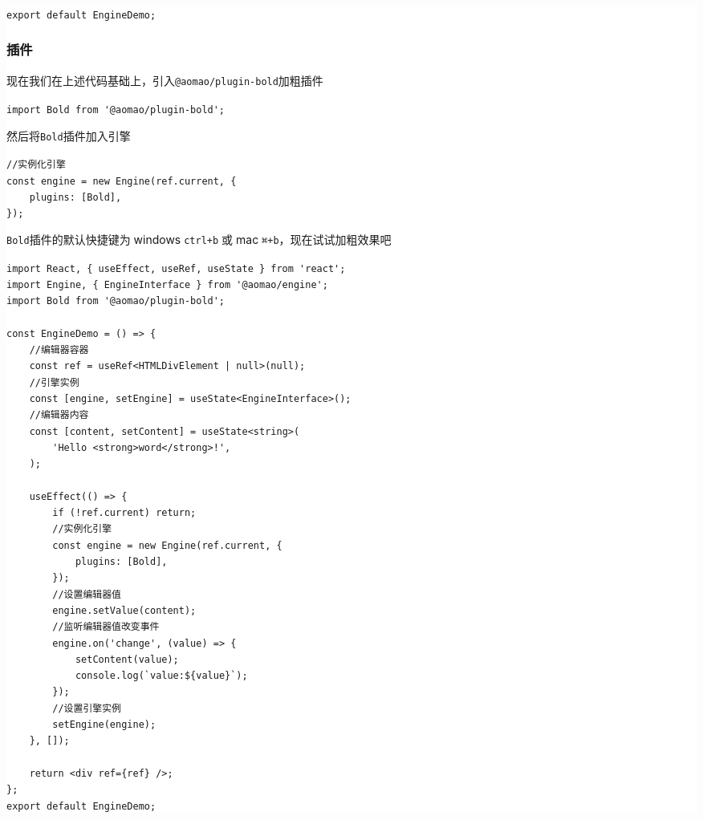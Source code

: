 ```tsx
export default EngineDemo;
```

### 插件

现在我们在上述代码基础上，引入`@aomao/plugin-bold`加粗插件

```tsx | pure
import Bold from '@aomao/plugin-bold';
```

然后将`Bold`插件加入引擎

```tsx | pure
//实例化引擎
const engine = new Engine(ref.current, {
	plugins: [Bold],
});
```

`Bold`插件的默认快捷键为 windows `ctrl+b` 或 mac `⌘+b`，现在试试加粗效果吧

```tsx
import React, { useEffect, useRef, useState } from 'react';
import Engine, { EngineInterface } from '@aomao/engine';
import Bold from '@aomao/plugin-bold';

const EngineDemo = () => {
	//编辑器容器
	const ref = useRef<HTMLDivElement | null>(null);
	//引擎实例
	const [engine, setEngine] = useState<EngineInterface>();
	//编辑器内容
	const [content, setContent] = useState<string>(
		'Hello <strong>word</strong>!',
	);

	useEffect(() => {
		if (!ref.current) return;
		//实例化引擎
		const engine = new Engine(ref.current, {
			plugins: [Bold],
		});
		//设置编辑器值
		engine.setValue(content);
		//监听编辑器值改变事件
		engine.on('change', (value) => {
			setContent(value);
			console.log(`value:${value}`);
		});
		//设置引擎实例
		setEngine(engine);
	}, []);

	return <div ref={ref} />;
};
export default EngineDemo;
```
